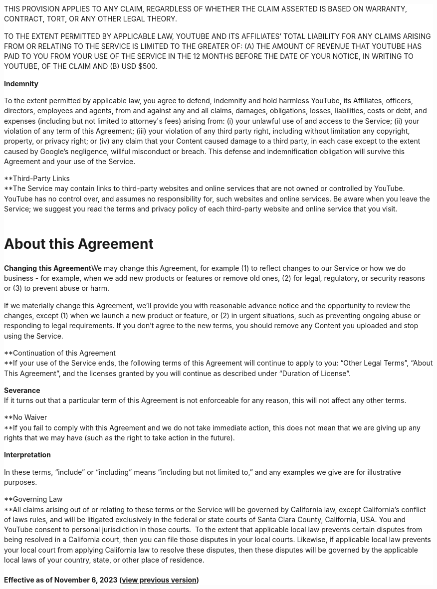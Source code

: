 THIS PROVISION APPLIES TO ANY CLAIM, REGARDLESS OF WHETHER THE CLAIM ASSERTED IS BASED ON WARRANTY, CONTRACT, TORT, OR ANY OTHER LEGAL THEORY.

TO THE EXTENT PERMITTED BY APPLICABLE LAW, YOUTUBE AND ITS AFFILIATES’ TOTAL LIABILITY FOR ANY CLAIMS ARISING FROM OR RELATING TO THE SERVICE IS LIMITED TO THE GREATER OF: (A) THE AMOUNT OF REVENUE THAT YOUTUBE HAS PAID TO YOU FROM YOUR USE OF THE SERVICE IN THE 12 MONTHS BEFORE THE DATE OF YOUR NOTICE, IN WRITING TO YOUTUBE, OF THE CLAIM AND (B) USD $500.

**Indemnity**

To the extent permitted by applicable law, you agree to defend, indemnify and hold harmless YouTube, its Affiliates, officers, directors, employees and agents, from and against any and all claims, damages, obligations, losses, liabilities, costs or debt, and expenses (including but not limited to attorney's fees) arising from: (i) your unlawful use of and access to the Service; (ii) your violation of any term of this Agreement; (iii) your violation of any third party right, including without limitation any copyright, property, or privacy right; or (iv) any claim that your Content caused damage to a third party, in each case except to the extent caused by Google’s negligence, willful misconduct or breach. This defense and indemnification obligation will survive this Agreement and your use of the Service.

**Third-Party Links  
**The Service may contain links to third-party websites and online services that are not owned or controlled by YouTube. YouTube has no control over, and assumes no responsibility for, such websites and online services. Be aware when you leave the Service; we suggest you read the terms and privacy policy of each third-party website and online service that you visit.

**About this Agreement**
========================

**Changing** **this Agreement**We may change this Agreement, for example (1) to reflect changes to our Service or how we do business - for example, when we add new products or features or remove old ones, (2) for legal, regulatory, or security reasons or (3) to prevent abuse or harm.

If we materially change this Agreement, we’ll provide you with reasonable advance notice and the opportunity to review the changes, except (1) when we launch a new product or feature, or (2) in urgent situations, such as preventing ongoing abuse or responding to legal requirements. If you don’t agree to the new terms, you should remove any Content you uploaded and stop using the Service.

**Continuation of this Agreement  
**If your use of the Service ends, the following terms of this Agreement will continue to apply to you: “Other Legal Terms”, “About This Agreement”, and the licenses granted by you will continue as described under “Duration of License”.

**Severance**  
If it turns out that a particular term of this Agreement is not enforceable for any reason, this will not affect any other terms.

**No Waiver  
**If you fail to comply with this Agreement and we do not take immediate action, this does not mean that we are giving up any rights that we may have (such as the right to take action in the future).

**Interpretation**

In these terms, “include” or “including” means “including but not limited to,” and any examples we give are for illustrative purposes.

**Governing Law  
**All claims arising out of or relating to these terms or the Service will be governed by California law, except California’s conflict of laws rules, and will be litigated exclusively in the federal or state courts of Santa Clara County, California, USA. You and YouTube consent to personal jurisdiction in those courts.  To the extent that applicable local law prevents certain disputes from being resolved in a California court, then you can file those disputes in your local courts. Likewise, if applicable local law prevents your local court from applying California law to resolve these disputes, then these disputes will be governed by the applicable local laws of your country, state, or other place of residence.

#### Effective as of November 6, 2023 ([view previous version](https://www.youtube.com/t/terms?archive=20220105))
